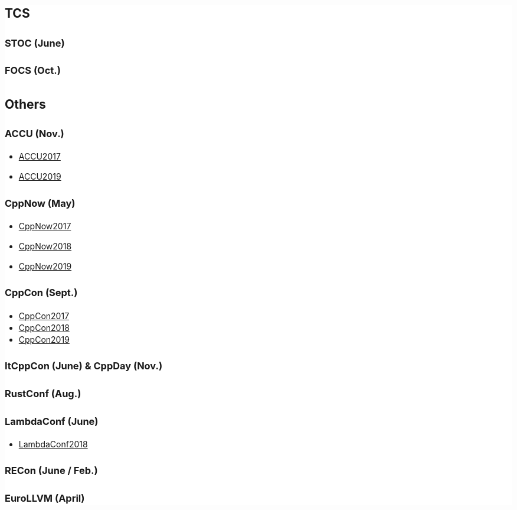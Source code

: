 ## TCS

### STOC (June)



### FOCS (Oct.)





## Others

### ACCU (Nov.)

* [ACCU2017](https://github.com/Airtnp/ACppLib/tree/master/notes/ACCU%202017)

* [ACCU2019](../Miscs/ACCU2019.md)



### CppNow (May)

* [CppNow2017](https://github.com/Airtnp/ACppLib/tree/master/notes/CppNow%202017)

* [CppNow2018](../Miscs/CppNow2018.md)
* [CppNow2019](../Miscs/CppNow2019.md)



### CppCon (Sept.)

* [CppCon2017](https://github.com/Airtnp/ACppLib/blob/master/notes/CppCon%202017/Notes.md)
* [CppCon2018](../Miscs/CppCon2018.md)
* [CppCon2019](../Miscs/CppCon2019.md)



### ItCppCon (June) & CppDay (Nov.)





### RustConf (Aug.)



### LambdaConf (June)

* [LambdaConf2018](../Miscs/LambdaConf2018.md)



### RECon (June / Feb.)



### EuroLLVM (April)
